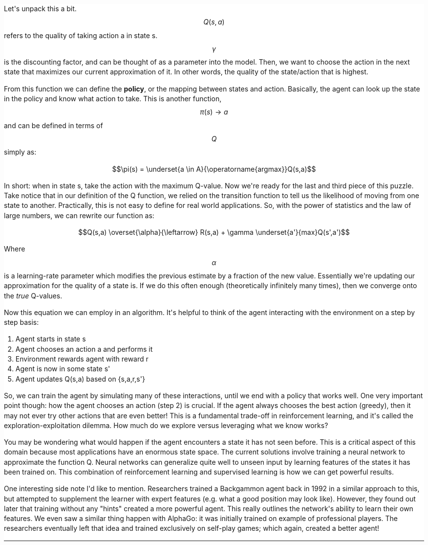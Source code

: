 Let's unpack this a bit. $$Q(s,a)$$ refers to the quality of taking action a in
state s. $$\gamma$$ is the discounting factor, and can be thought of as a
parameter into the model. Then, we want to choose the action in the next state
that maximizes our current approximation of it. In other words, the quality of
the state/action that is highest.

From this function we can define the __policy__, or the mapping between states
and action. Basically, the agent can look up the state in the policy and know
what action to take. This is another function, $$\pi(s) \rightarrow a$$ and can
be defined in terms of $$Q$$ simply as:

$$\pi(s) = \underset{a \in A}{\operatorname{argmax}}Q(s,a)$$

In short: when in state s, take the action with the maximum Q-value. Now we're
ready for the last and third piece of this puzzle. Take notice that in our
definition of the Q function, we relied on the transition function to tell us
the likelihood of moving from one state to another. Practically, this is not
easy to define for real world applications. So, with the power of statistics and
the law of large numbers, we can rewrite our function as:

$$Q(s,a) \overset{\alpha}{\leftarrow} R(s,a) + \gamma \underset{a'}{max}Q(s',a')$$

Where $$\alpha$$ is a learning-rate parameter which modifies the previous
estimate by a fraction of the new value. Essentially we're updating our
approximation for the quality of a state is. If we do this often enough
(theoretically infinitely many times), then we converge onto the _true_
Q-values.

Now this equation we can employ in an algorithm. It's helpful to think of the agent
interacting with the environment on a step by step basis:

1. Agent starts in state s
1. Agent chooses an action a and performs it
1. Environment rewards agent with reward r
1. Agent is now in some state s'
1. Agent updates Q(s,a) based on {s,a,r,s'}

So, we can train the agent by simulating many of these interactions, until we
end with a policy that works well. One very important point though: how the
agent chooses an action (step 2) is crucial. If the agent always chooses the
best action (greedy), then it may not ever try other actions that are even
better! This is a fundamental trade-off in reinforcement learning, and it's
called the exploration-exploitation dilemma. How much do we explore versus
leveraging what we know works?

You may be wondering what would happen if the agent encounters a state it has
not seen before. This is a critical aspect of this domain because most
applications have an enormous state space. The current solutions involve
training a neural network to approximate the function Q. Neural networks can
generalize quite well to unseen input by learning features of the states it has
been trained on. This combination of reinforcement learning and supervised
learning is how we can get powerful results.

One interesting side note I'd like to mention. Researchers trained a Backgammon
agent back in 1992 in a similar approach to this, but attempted to supplement
the learner with expert features (e.g. what a good position may look like).
However, they found out later that training without any "hints" created a more
powerful agent. This really outlines the network's ability to learn their own
features. We even saw a similar thing happen with AlphaGo: it was initially
trained on example of professional players. The researchers eventually left that
idea and trained exclusively on self-play games; which again, created a better
agent!

---
